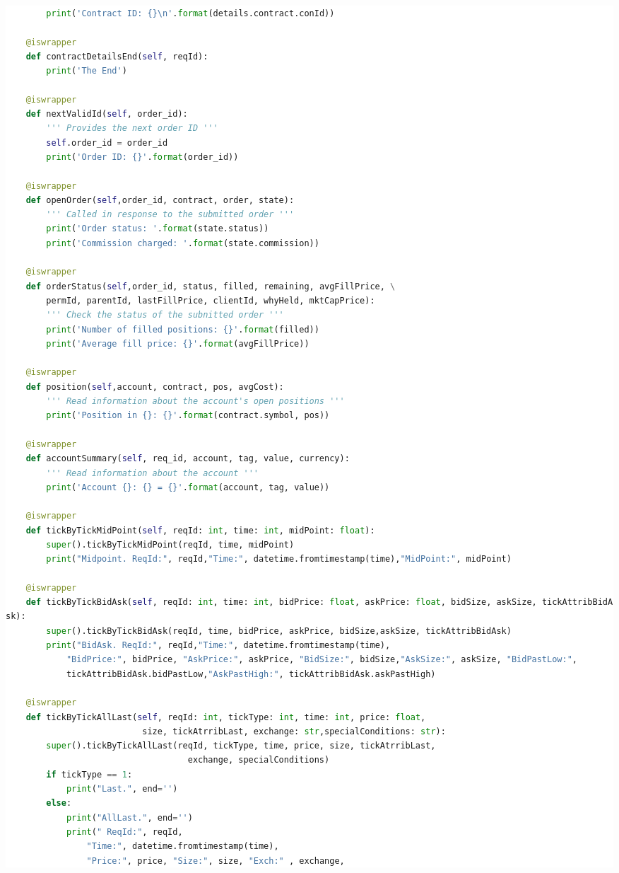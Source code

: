 ```py
        print('Contract ID: {}\n'.format(details.contract.conId))

    @iswrapper
    def contractDetailsEnd(self, reqId):
        print('The End')

    @iswrapper
    def nextValidId(self, order_id):
        ''' Provides the next order ID '''
        self.order_id = order_id
        print('Order ID: {}'.format(order_id))

    @iswrapper
    def openOrder(self,order_id, contract, order, state):
        ''' Called in response to the submitted order '''
        print('Order status: '.format(state.status))
        print('Commission charged: '.format(state.commission))

    @iswrapper
    def orderStatus(self,order_id, status, filled, remaining, avgFillPrice, \
        permId, parentId, lastFillPrice, clientId, whyHeld, mktCapPrice):
        ''' Check the status of the subnitted order '''
        print('Number of filled positions: {}'.format(filled))
        print('Average fill price: {}'.format(avgFillPrice))

    @iswrapper
    def position(self,account, contract, pos, avgCost):
        ''' Read information about the account's open positions '''
        print('Position in {}: {}'.format(contract.symbol, pos))

    @iswrapper
    def accountSummary(self, req_id, account, tag, value, currency):
        ''' Read information about the account '''
        print('Account {}: {} = {}'.format(account, tag, value))

    @iswrapper
    def tickByTickMidPoint(self, reqId: int, time: int, midPoint: float):
        super().tickByTickMidPoint(reqId, time, midPoint)
        print("Midpoint. ReqId:", reqId,"Time:", datetime.fromtimestamp(time),"MidPoint:", midPoint)

    @iswrapper    
    def tickByTickBidAsk(self, reqId: int, time: int, bidPrice: float, askPrice: float,	bidSize, askSize, tickAttribBidAsk):
        super().tickByTickBidAsk(reqId, time, bidPrice, askPrice, bidSize,askSize, tickAttribBidAsk)
        print("BidAsk. ReqId:", reqId,"Time:", datetime.fromtimestamp(time),
            "BidPrice:", bidPrice, "AskPrice:", askPrice, "BidSize:", bidSize,"AskSize:", askSize, "BidPastLow:", 
            tickAttribBidAsk.bidPastLow,"AskPastHigh:", tickAttribBidAsk.askPastHigh)

    @iswrapper
    def tickByTickAllLast(self, reqId: int, tickType: int, time: int, price: float,
                           size, tickAtrribLast, exchange: str,specialConditions: str):
        super().tickByTickAllLast(reqId, tickType, time, price, size, tickAtrribLast,
                                    exchange, specialConditions)
        if tickType == 1:
            print("Last.", end='')
        else:
            print("AllLast.", end='')
            print(" ReqId:", reqId,
                "Time:", datetime.fromtimestamp(time),
                "Price:", price, "Size:", size, "Exch:" , exchange,
```